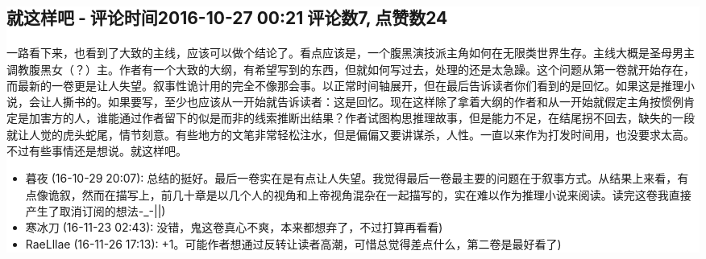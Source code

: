 ## 就这样吧 - 评论时间2016-10-27 00:21 评论数7, 点赞数24

一路看下来，也看到了大致的主线，应该可以做个结论了。看点应该是，一个腹黑演技派主角如何在无限类世界生存。主线大概是圣母男主调教腹黑女（？）主。作者有一个大致的大纲，有希望写到的东西，但就如何写过去，处理的还是太急躁。这个问题从第一卷就开始存在，而最新的一卷更是让人失望。叙事性诡计用的完全不像那会事。以正常时间轴展开，但在最后告诉读者你们看到的是回忆。如果这是推理小说，会让人撕书的。如果要写，至少也应该从一开始就告诉读者：这是回忆。现在这样除了拿着大纲的作者和从一开始就假定主角按惯例肯定是加害方的人，谁能通过作者留下的似是而非的线索推断出结果？作者试图构思推理故事，但是能力不足，在结尾拐不回去，缺失的一段就让人觉的虎头蛇尾，情节刻意。有些地方的文笔非常轻松注水，但是偏偏又要讲谋杀，人性。一直以来作为打发时间用，也没要求太高。不过有些事情还是想说。就这样吧。

- 暮夜 (16-10-29 20:07): 总结的挺好。最后一卷实在是有点让人失望。我觉得最后一卷最主要的问题在于叙事方式。从结果上来看，有点像诡叙，然而在描写上，前几十章是以几个人的视角和上帝视角混杂在一起描写的，实在难以作为推理小说来阅读。读完这卷我直接产生了取消订阅的想法-_-||)
- 寒冰刀 (16-11-23 02:43): 没错，鬼这卷真心不爽，本来都想弃了，不过打算再看看)
- RaeLllae (16-11-26 17:13): +1。可能作者想通过反转让读者高潮，可惜总觉得差点什么，第二卷是最好看了)
